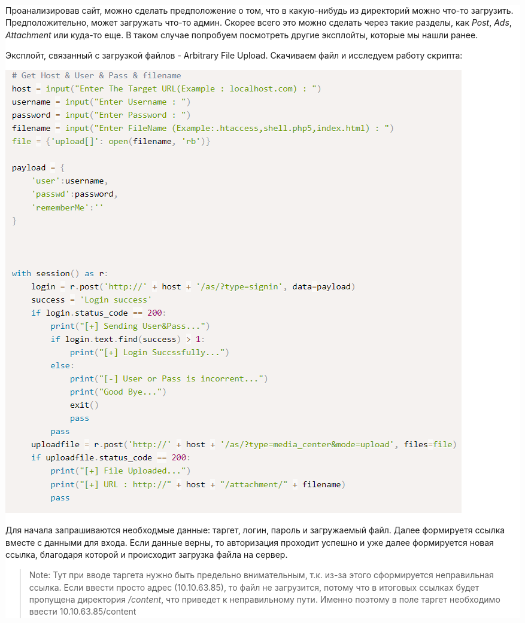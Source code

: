 Проанализировав сайт, можно сделать предположение о том, что в какую-нибудь из директорий можно что-то загрузить. Предположительно, может загружать что-то админ. Скорее всего это можно сделать через такие разделы, как *Post*, *Ads*, *Attachment* или куда-то еще. В таком случае попробуем посмотреть другие эксплойты, которые мы нашли ранее.

Эксплойт, связанный с загрузкой файлов - Arbitrary File Upload. Скачиваем файл и исследуем работу скрипта:

![ScreenShot](screenshots/15.png)

Для начала запрашиваются необходмые данные: таргет, логин, пароль и загружаемый файл. Далее формируетя ссылка вместе с данными для входа. Если данные верны, то авторизация проходит успешно и уже далее формируется новая ссылка, благодаря которой и происходит загрузка файла на сервер.

> Note: Тут при вводе таргета нужно быть предельно внимательным, т.к. из-за этого сформируется неправильная ссылка. Если ввести просто адрес (10.10.63.85), то файл не загрузится, потому что в итоговых ссылках будет пропущена директория */content*, что приведет к неправильному пути. Именно поэтому в поле таргет необходимо ввести 10.10.63.85/content
